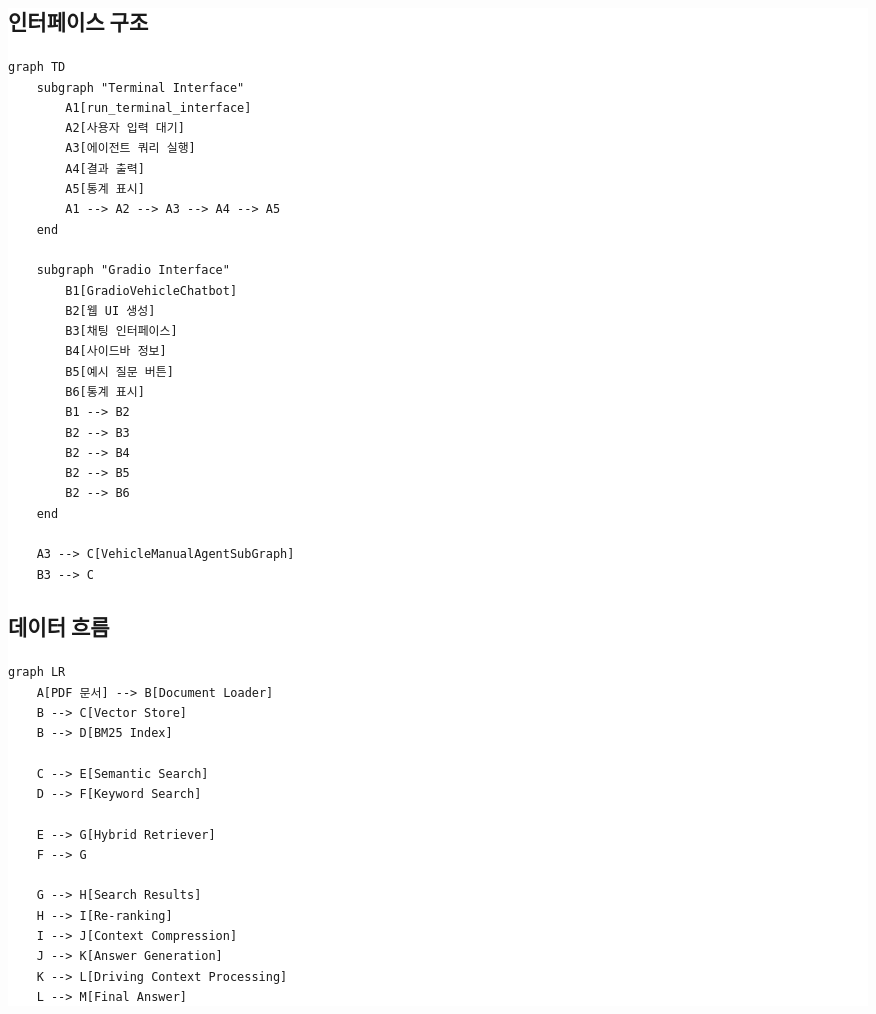 ## 인터페이스 구조

```mermaid
graph TD
    subgraph "Terminal Interface"
        A1[run_terminal_interface]
        A2[사용자 입력 대기]
        A3[에이전트 쿼리 실행]
        A4[결과 출력]
        A5[통계 표시]
        A1 --> A2 --> A3 --> A4 --> A5
    end
    
    subgraph "Gradio Interface"
        B1[GradioVehicleChatbot]
        B2[웹 UI 생성]
        B3[채팅 인터페이스]
        B4[사이드바 정보]
        B5[예시 질문 버튼]
        B6[통계 표시]
        B1 --> B2
        B2 --> B3
        B2 --> B4
        B2 --> B5
        B2 --> B6
    end
    
    A3 --> C[VehicleManualAgentSubGraph]
    B3 --> C
```

## 데이터 흐름

```mermaid
graph LR
    A[PDF 문서] --> B[Document Loader]
    B --> C[Vector Store]
    B --> D[BM25 Index]
    
    C --> E[Semantic Search]
    D --> F[Keyword Search]
    
    E --> G[Hybrid Retriever]
    F --> G
    
    G --> H[Search Results]
    H --> I[Re-ranking]
    I --> J[Context Compression]
    J --> K[Answer Generation]
    K --> L[Driving Context Processing]
    L --> M[Final Answer]
```
